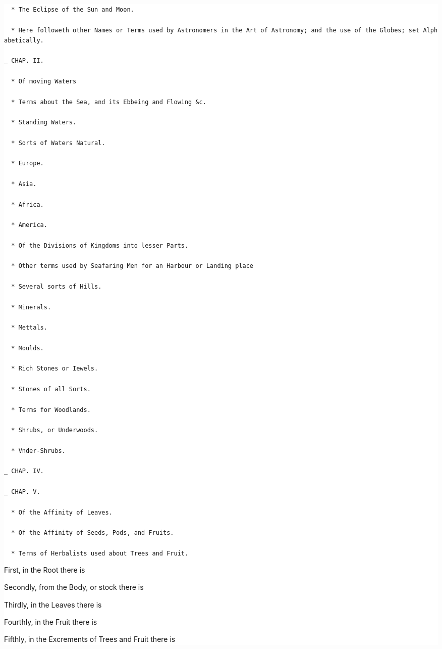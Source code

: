       * The Eclipse of the Sun and Moon.

      * Here followeth other Names or Terms used by Astronomers in the Art of Astronomy; and the use of the Globes; set Alphabetically.

    _ CHAP. II.

      * Of moving Waters

      * Terms about the Sea, and its Ebbeing and Flowing &c.

      * Standing Waters.

      * Sorts of Waters Natural.

      * Europe.

      * Asia.

      * Africa.

      * America.

      * Of the Divisions of Kingdoms into lesser Parts.

      * Other terms used by Seafaring Men for an Harbour or Landing place

      * Several sorts of Hills.

      * Minerals.

      * Mettals.

      * Moulds.

      * Rich Stones or Iewels.

      * Stones of all Sorts.

      * Terms for Woodlands.

      * Shrubs, or Underwoods.

      * Vnder-Shrubs.

    _ CHAP. IV.

    _ CHAP. V.

      * Of the Affinity of Leaves.

      * Of the Affinity of Seeds, Pods, and Fruits.

      * Terms of Herbalists used about Trees and Fruit.

First, in the Root there is

Secondly, from the Body, or stock there is

Thirdly, in the Leaves there is

Fourthly, in the Fruit there is

Fifthly, in the Excrements of Trees and Fruit there is
